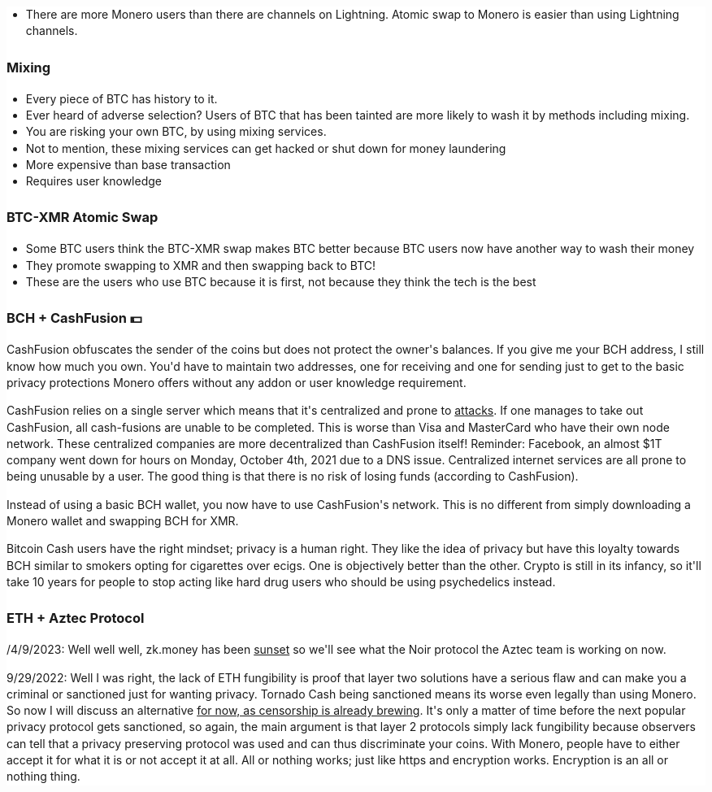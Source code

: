- There are more Monero users than there are channels on Lightning. Atomic swap to Monero is easier than using Lightning channels.

### Mixing

- Every piece of BTC has history to it.
- Ever heard of adverse selection? Users of BTC that has been tainted are more likely to wash it by methods including mixing.
- You are risking your own BTC, by using mixing services.
- Not to mention, these mixing services can get hacked or shut down for money laundering
- More expensive than base transaction
- Requires user knowledge

### BTC-XMR Atomic Swap

- Some BTC users think the BTC-XMR swap makes BTC better because BTC users now have another way to wash their money
- They promote swapping to XMR and then swapping back to BTC!
- These are the users who use BTC because it is first, not because they think the tech is the best

### BCH + CashFusion 💵

CashFusion obfuscates the sender of the coins but does not protect the owner's balances. If you give me your BCH address, I still know how much you own. You'd have to maintain two addresses, one for receiving and one for sending just to get to the basic privacy protections Monero offers without any addon or user knowledge requirement.

CashFusion relies on a single server which means that it's centralized and prone to [attacks](https://www.reddit.com/r/btc/comments/pwupmn/comment/hem7yuc/?utm_source=share&utm_medium=web2x&context=3). If one manages to take out CashFusion, all cash-fusions are unable to be completed. This is worse than Visa and MasterCard who have their own node network. These centralized companies are more decentralized than CashFusion itself! Reminder: Facebook, an almost $1T company went down for hours on Monday, October 4th, 2021 due to a DNS issue. Centralized internet services are all prone to being unusable by a user. The good thing is that there is no risk of losing funds (according to CashFusion).

Instead of using a basic BCH wallet, you now have to use CashFusion's network. This is no different from simply downloading a Monero wallet and swapping BCH for XMR.

Bitcoin Cash users have the right mindset; privacy is a human right.
They like the idea of privacy but have this loyalty towards BCH similar to smokers opting for cigarettes over ecigs.
One is objectively better than the other. Crypto is still in its infancy, so it'll take 10 years for people to stop acting like hard drug users who should be using psychedelics instead.

### ETH + Aztec Protocol

/4/9/2023: Well well well, zk.money has been [sunset](https://medium.com/aztec-protocol/sunsetting-aztec-connect-a786edce5cae) so we'll see what the Noir protocol the Aztec team is working on now.

9/29/2022: Well I was right, the lack of ETH fungibility is proof that layer two solutions
have a serious flaw and can make you a criminal or sanctioned just for wanting privacy. Tornado Cash being sanctioned means its worse even legally than using Monero. So now I will discuss an alternative [for now, as censorship is already brewing](https://twitter.com/aztecnetwork/status/1560710567249096704?s=20&t=-EDlvVlsKLdgAxGjJSfHJA). It's only a matter of time before the next popular privacy protocol gets sanctioned, so again, the main argument is that layer 2 protocols simply lack fungibility because
observers can tell that a privacy preserving protocol was used and can thus discriminate your coins.
With Monero, people have to either accept it for what it is or not accept it at all. All or nothing
works; just like https and encryption works. Encryption is an all or nothing thing.
